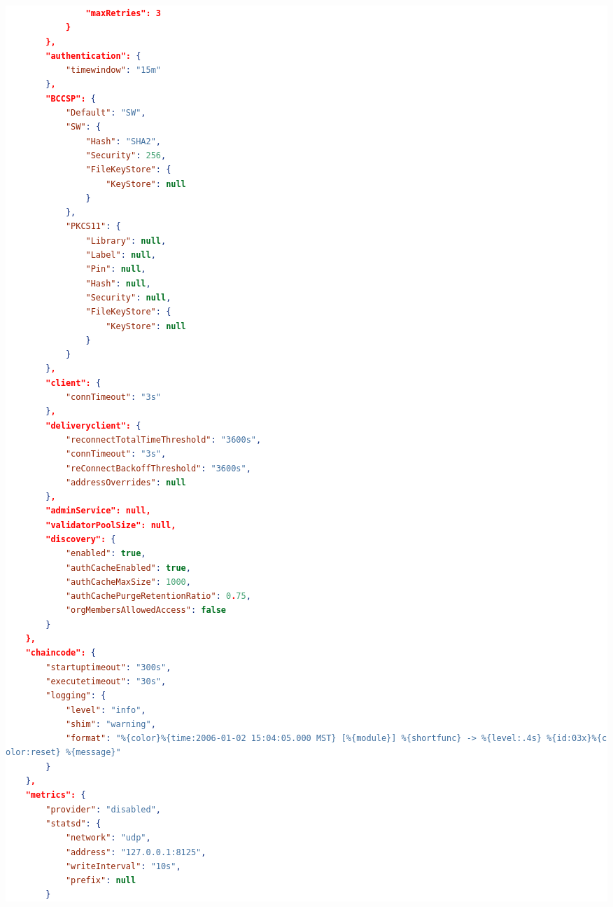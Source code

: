 ```json
				"maxRetries": 3
			}
		},
		"authentication": {
			"timewindow": "15m"
		},
		"BCCSP": {
			"Default": "SW",
			"SW": {
				"Hash": "SHA2",
				"Security": 256,
				"FileKeyStore": {
					"KeyStore": null
				}
			},
			"PKCS11": {
				"Library": null,
				"Label": null,
				"Pin": null,
				"Hash": null,
				"Security": null,
				"FileKeyStore": {
					"KeyStore": null
				}
			}
		},
		"client": {
			"connTimeout": "3s"
		},
		"deliveryclient": {
			"reconnectTotalTimeThreshold": "3600s",
			"connTimeout": "3s",
			"reConnectBackoffThreshold": "3600s",
			"addressOverrides": null
		},
		"adminService": null,
		"validatorPoolSize": null,
		"discovery": {
			"enabled": true,
			"authCacheEnabled": true,
			"authCacheMaxSize": 1000,
			"authCachePurgeRetentionRatio": 0.75,
			"orgMembersAllowedAccess": false
		}
	},
	"chaincode": {
		"startuptimeout": "300s",
		"executetimeout": "30s",
		"logging": {
			"level": "info",
			"shim": "warning",
			"format": "%{color}%{time:2006-01-02 15:04:05.000 MST} [%{module}] %{shortfunc} -> %{level:.4s} %{id:03x}%{color:reset} %{message}"
		}
	},
	"metrics": {
		"provider": "disabled",
		"statsd": {
			"network": "udp",
			"address": "127.0.0.1:8125",
			"writeInterval": "10s",
			"prefix": null
		}
```